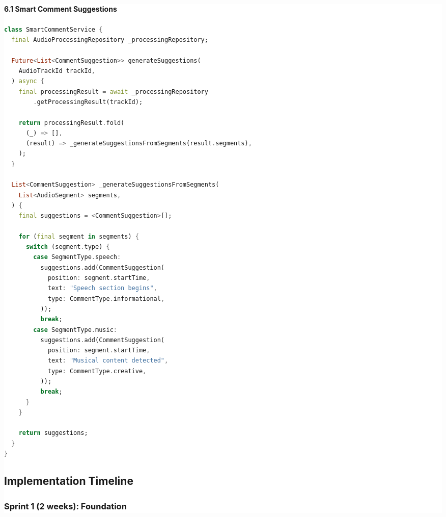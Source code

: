#### 6.1 Smart Comment Suggestions

```dart
class SmartCommentService {
  final AudioProcessingRepository _processingRepository;

  Future<List<CommentSuggestion>> generateSuggestions(
    AudioTrackId trackId,
  ) async {
    final processingResult = await _processingRepository
        .getProcessingResult(trackId);

    return processingResult.fold(
      (_) => [],
      (result) => _generateSuggestionsFromSegments(result.segments),
    );
  }

  List<CommentSuggestion> _generateSuggestionsFromSegments(
    List<AudioSegment> segments,
  ) {
    final suggestions = <CommentSuggestion>[];

    for (final segment in segments) {
      switch (segment.type) {
        case SegmentType.speech:
          suggestions.add(CommentSuggestion(
            position: segment.startTime,
            text: "Speech section begins",
            type: CommentType.informational,
          ));
          break;
        case SegmentType.music:
          suggestions.add(CommentSuggestion(
            position: segment.startTime,
            text: "Musical content detected",
            type: CommentType.creative,
          ));
          break;
      }
    }

    return suggestions;
  }
}
```

## Implementation Timeline

### Sprint 1 (2 weeks): Foundation
